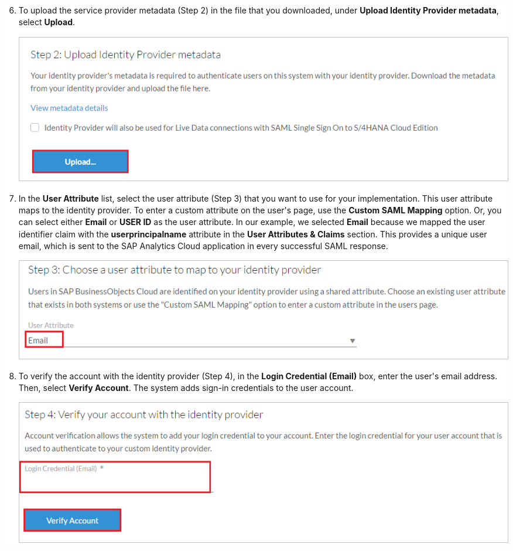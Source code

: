 6. To upload the service provider metadata (Step 2) in the file that you downloaded, under **Upload Identity Provider metadata**, select **Upload**.  

	![Under Upload Identity Provider metadata, select Upload](./media/sapboc-tutorial/configure-5.png)

7. In the **User Attribute** list, select the user attribute (Step 3) that you want to use for your implementation. This user attribute maps to the identity provider. To enter a custom attribute on the user's page, use the **Custom SAML Mapping** option. Or, you can select either **Email** or **USER ID** as the user attribute. In our example, we selected **Email** because we mapped the user identifier claim with the **userprincipalname** attribute in the **User Attributes & Claims** section. This provides a unique user email, which is sent to the SAP Analytics Cloud application in every successful SAML response.

	![Select User Attribute](./media/sapboc-tutorial/configure-6.png)

8. To verify the account with the identity provider (Step 4), in the **Login Credential (Email)** box, enter the user's email address. Then, select **Verify Account**. The system adds sign-in credentials to the user account.

    ![Enter email, and select Verify Account](./media/sapboc-tutorial/configure-7.png)

